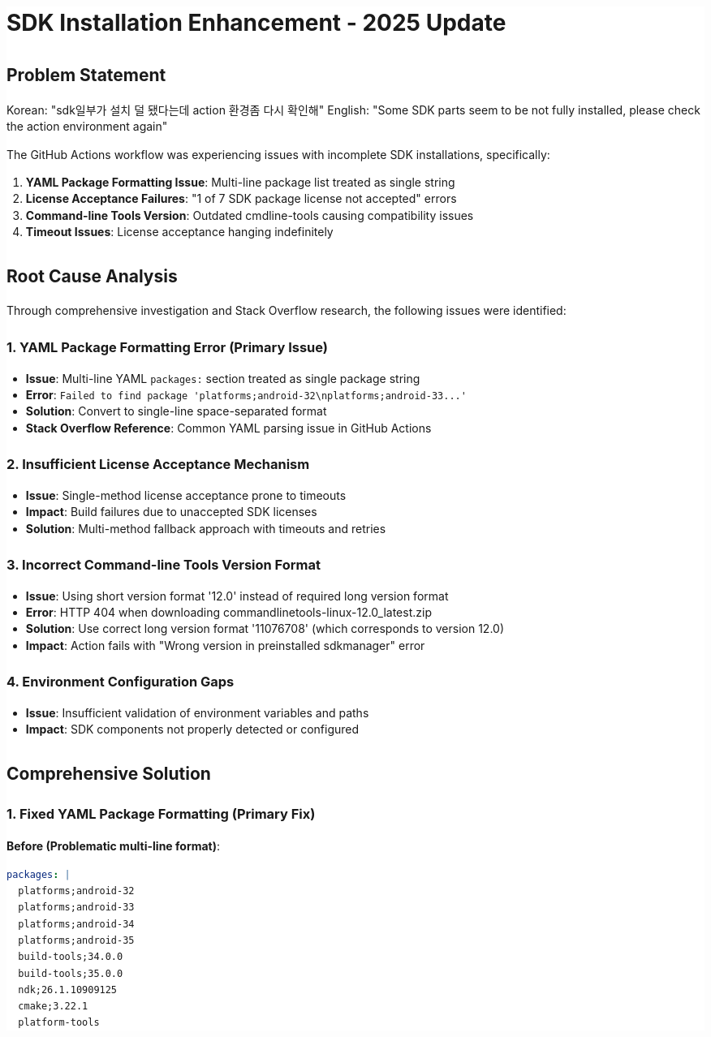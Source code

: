 # SDK Installation Enhancement - 2025 Update

## Problem Statement

Korean: "sdk일부가 설치 덜 됐다는데 action 환경좀 다시 확인해"
English: "Some SDK parts seem to be not fully installed, please check the action environment again"

The GitHub Actions workflow was experiencing issues with incomplete SDK installations, specifically:

1. **YAML Package Formatting Issue**: Multi-line package list treated as single string
2. **License Acceptance Failures**: "1 of 7 SDK package license not accepted" errors
3. **Command-line Tools Version**: Outdated cmdline-tools causing compatibility issues
4. **Timeout Issues**: License acceptance hanging indefinitely

## Root Cause Analysis

Through comprehensive investigation and Stack Overflow research, the following issues were identified:

### 1. YAML Package Formatting Error (Primary Issue)
- **Issue**: Multi-line YAML `packages:` section treated as single package string
- **Error**: `Failed to find package 'platforms;android-32\nplatforms;android-33...'`
- **Solution**: Convert to single-line space-separated format
- **Stack Overflow Reference**: Common YAML parsing issue in GitHub Actions

### 2. Insufficient License Acceptance Mechanism
- **Issue**: Single-method license acceptance prone to timeouts
- **Impact**: Build failures due to unaccepted SDK licenses
- **Solution**: Multi-method fallback approach with timeouts and retries

### 3. Incorrect Command-line Tools Version Format  
- **Issue**: Using short version format '12.0' instead of required long version format
- **Error**: HTTP 404 when downloading commandlinetools-linux-12.0_latest.zip
- **Solution**: Use correct long version format '11076708' (which corresponds to version 12.0)
- **Impact**: Action fails with "Wrong version in preinstalled sdkmanager" error

### 4. Environment Configuration Gaps
- **Issue**: Insufficient validation of environment variables and paths
- **Impact**: SDK components not properly detected or configured

## Comprehensive Solution

### 1. Fixed YAML Package Formatting (Primary Fix)

**Before (Problematic multi-line format)**:
```yaml
packages: |
  platforms;android-32
  platforms;android-33
  platforms;android-34
  platforms;android-35
  build-tools;34.0.0
  build-tools;35.0.0
  ndk;26.1.10909125
  cmake;3.22.1
  platform-tools
```
